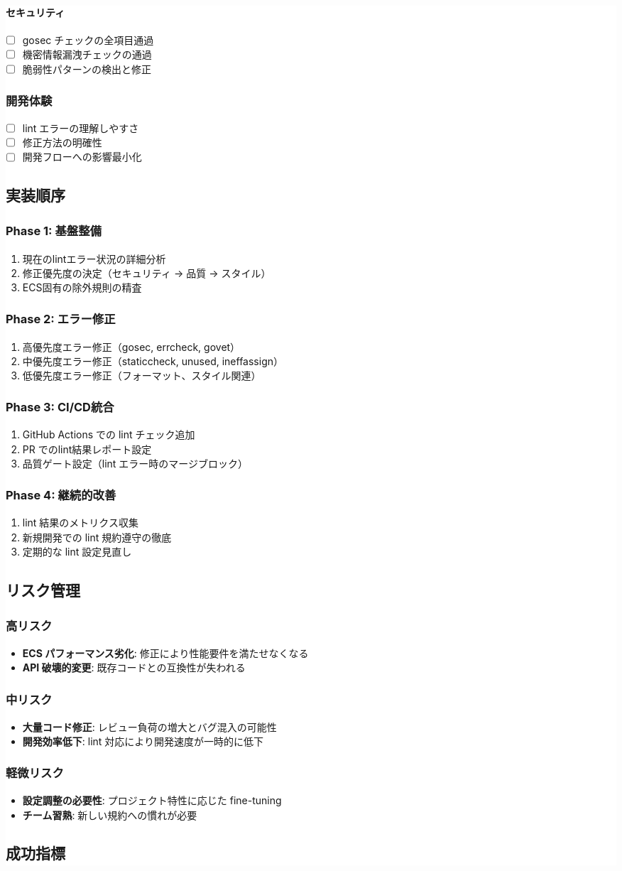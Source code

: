 #### セキュリティ
- [ ] gosec チェックの全項目通過
- [ ] 機密情報漏洩チェックの通過
- [ ] 脆弱性パターンの検出と修正

### 開発体験
- [ ] lint エラーの理解しやすさ
- [ ] 修正方法の明確性
- [ ] 開発フローへの影響最小化

## 実装順序

### Phase 1: 基盤整備
1. 現在のlintエラー状況の詳細分析  
2. 修正優先度の決定（セキュリティ → 品質 → スタイル）
3. ECS固有の除外規則の精査

### Phase 2: エラー修正
1. 高優先度エラー修正（gosec, errcheck, govet）
2. 中優先度エラー修正（staticcheck, unused, ineffassign）  
3. 低優先度エラー修正（フォーマット、スタイル関連）

### Phase 3: CI/CD統合
1. GitHub Actions での lint チェック追加
2. PR でのlint結果レポート設定
3. 品質ゲート設定（lint エラー時のマージブロック）

### Phase 4: 継続的改善
1. lint 結果のメトリクス収集
2. 新規開発での lint 規約遵守の徹底
3. 定期的な lint 設定見直し

## リスク管理

### 高リスク
- **ECS パフォーマンス劣化**: 修正により性能要件を満たせなくなる
- **API 破壊的変更**: 既存コードとの互換性が失われる  

### 中リスク  
- **大量コード修正**: レビュー負荷の増大とバグ混入の可能性
- **開発効率低下**: lint 対応により開発速度が一時的に低下

### 軽微リスク
- **設定調整の必要性**: プロジェクト特性に応じた fine-tuning
- **チーム習熟**: 新しい規約への慣れが必要

## 成功指標
